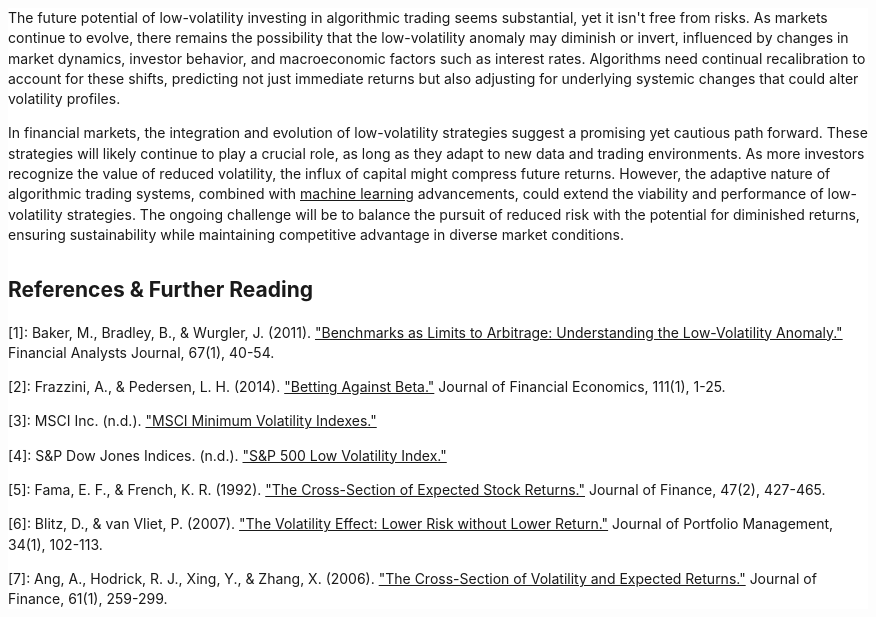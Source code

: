 The future potential of low-volatility investing in algorithmic trading seems substantial, yet it isn't free from risks. As markets continue to evolve, there remains the possibility that the low-volatility anomaly may diminish or invert, influenced by changes in market dynamics, investor behavior, and macroeconomic factors such as interest rates. Algorithms need continual recalibration to account for these shifts, predicting not just immediate returns but also adjusting for underlying systemic changes that could alter volatility profiles.

In financial markets, the integration and evolution of low-volatility strategies suggest a promising yet cautious path forward. These strategies will likely continue to play a crucial role, as long as they adapt to new data and trading environments. As more investors recognize the value of reduced volatility, the influx of capital might compress future returns. However, the adaptive nature of algorithmic trading systems, combined with [machine learning](/wiki/machine-learning) advancements, could extend the viability and performance of low-volatility strategies. The ongoing challenge will be to balance the pursuit of reduced risk with the potential for diminished returns, ensuring sustainability while maintaining competitive advantage in diverse market conditions.




## References & Further Reading

[1]: Baker, M., Bradley, B., & Wurgler, J. (2011). ["Benchmarks as Limits to Arbitrage: Understanding the Low-Volatility Anomaly."](https://pages.stern.nyu.edu/~jwurgler/papers/wurgler_bradley_baker.pdf) Financial Analysts Journal, 67(1), 40-54.

[2]: Frazzini, A., & Pedersen, L. H. (2014). ["Betting Against Beta."](https://papers.ssrn.com/sol3/papers.cfm?abstract_id=2049939) Journal of Financial Economics, 111(1), 1-25.

[3]: MSCI Inc. (n.d.). ["MSCI Minimum Volatility Indexes."](https://www.msci.com/indexes/group/minimum-volatility-indexes)

[4]: S&P Dow Jones Indices. (n.d.). ["S&P 500 Low Volatility Index."](https://www.spglobal.com/spdji/en/indices/dividends-factors/sp-500-low-volatility-index/)

[5]: Fama, E. F., & French, K. R. (1992). ["The Cross-Section of Expected Stock Returns."](https://onlinelibrary.wiley.com/doi/abs/10.1111/j.1540-6261.1992.tb04398.x) Journal of Finance, 47(2), 427-465.

[6]: Blitz, D., & van Vliet, P. (2007). ["The Volatility Effect: Lower Risk without Lower Return."](https://papers.ssrn.com/sol3/papers.cfm?abstract_id=980865) Journal of Portfolio Management, 34(1), 102-113.

[7]: Ang, A., Hodrick, R. J., Xing, Y., & Zhang, X. (2006). ["The Cross-Section of Volatility and Expected Returns."](https://onlinelibrary.wiley.com/doi/full/10.1111/j.1540-6261.2006.00836.x) Journal of Finance, 61(1), 259-299.
